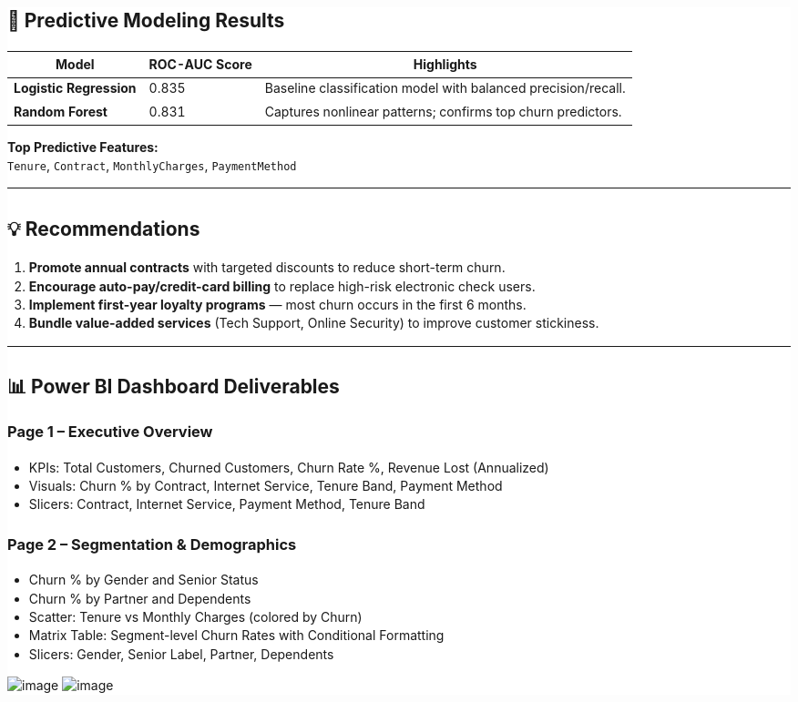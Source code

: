 
## 🤖 Predictive Modeling Results
| Model | ROC-AUC Score | Highlights |
|--------|----------------|-------------|
| **Logistic Regression** | 0.835  | Baseline classification model with balanced precision/recall. |
| **Random Forest** | 0.831  | Captures nonlinear patterns; confirms top churn predictors. |

**Top Predictive Features:**  
`Tenure`, `Contract`, `MonthlyCharges`, `PaymentMethod`

---

## 💡 Recommendations
1. **Promote annual contracts** with targeted discounts to reduce short-term churn.  
2. **Encourage auto-pay/credit-card billing** to replace high-risk electronic check users.  
3. **Implement first-year loyalty programs** — most churn occurs in the first 6 months.  
4. **Bundle value-added services** (Tech Support, Online Security) to improve customer stickiness.

---

## 📊 Power BI Dashboard Deliverables

### **Page 1 – Executive Overview**
- KPIs: Total Customers, Churned Customers, Churn Rate %, Revenue Lost (Annualized)  
- Visuals: Churn % by Contract, Internet Service, Tenure Band, Payment Method  
- Slicers: Contract, Internet Service, Payment Method, Tenure Band  

### **Page 2 – Segmentation & Demographics**
- Churn % by Gender and Senior Status  
- Churn % by Partner and Dependents  
- Scatter: Tenure vs Monthly Charges (colored by Churn)  
- Matrix Table: Segment-level Churn Rates with Conditional Formatting  
- Slicers: Gender, Senior Label, Partner, Dependents  

<img width="1456" height="817" alt="image" src="https://github.com/user-attachments/assets/d640f84b-61d9-4694-9871-f8c14144ec70" />
<img width="1442" height="805" alt="image" src="https://github.com/user-attachments/assets/1033d5a5-5feb-4df1-96f5-6a4509b826ae" />


